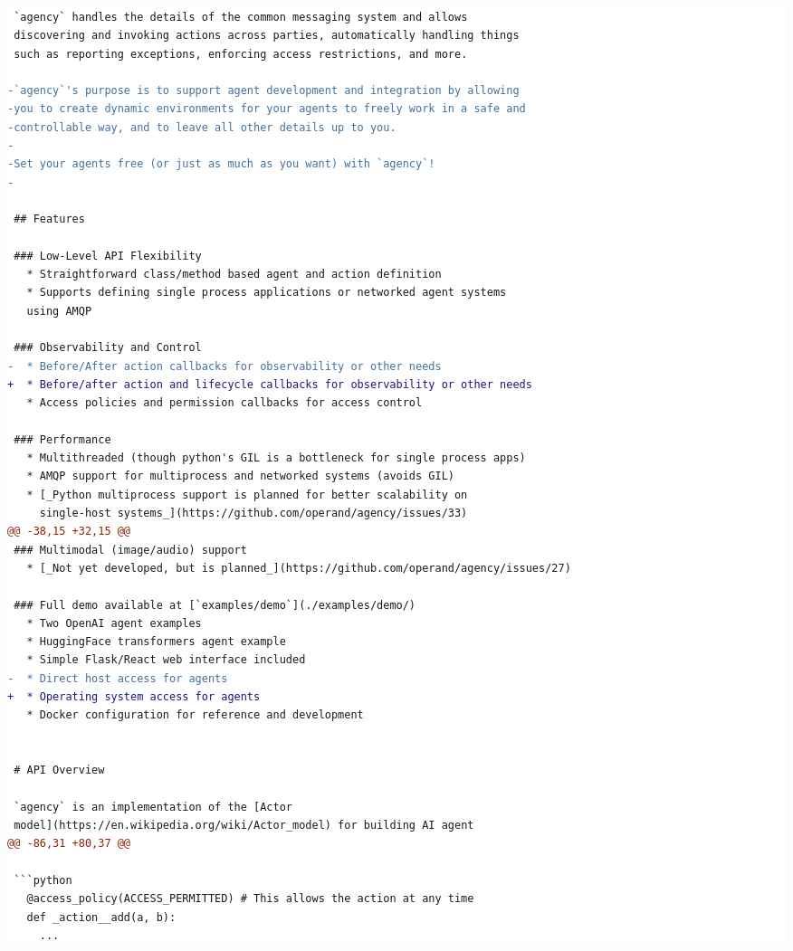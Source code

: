 ```diff
 `agency` handles the details of the common messaging system and allows
 discovering and invoking actions across parties, automatically handling things
 such as reporting exceptions, enforcing access restrictions, and more.
 
-`agency`'s purpose is to support agent development and integration by allowing
-you to create dynamic environments for your agents to freely work in a safe and
-controllable way, and to leave all other details up to you.
-
-Set your agents free (or just as much as you want) with `agency`!
-
 
 ## Features
 
 ### Low-Level API Flexibility
   * Straightforward class/method based agent and action definition
   * Supports defining single process applications or networked agent systems
   using AMQP
 
 ### Observability and Control
-  * Before/After action callbacks for observability or other needs
+  * Before/after action and lifecycle callbacks for observability or other needs
   * Access policies and permission callbacks for access control
 
 ### Performance
   * Multithreaded (though python's GIL is a bottleneck for single process apps)
   * AMQP support for multiprocess and networked systems (avoids GIL)
   * [_Python multiprocess support is planned for better scalability on
     single-host systems_](https://github.com/operand/agency/issues/33)
@@ -38,15 +32,15 @@
 ### Multimodal (image/audio) support
   * [_Not yet developed, but is planned_](https://github.com/operand/agency/issues/27)
 
 ### Full demo available at [`examples/demo`](./examples/demo/)
   * Two OpenAI agent examples
   * HuggingFace transformers agent example
   * Simple Flask/React web interface included
-  * Direct host access for agents
+  * Operating system access for agents
   * Docker configuration for reference and development
 
 
 # API Overview
 
 `agency` is an implementation of the [Actor
 model](https://en.wikipedia.org/wiki/Actor_model) for building AI agent
@@ -86,31 +80,37 @@
 
 ```python
   @access_policy(ACCESS_PERMITTED) # This allows the action at any time
   def _action__add(a, b):
     ...
 ```
 